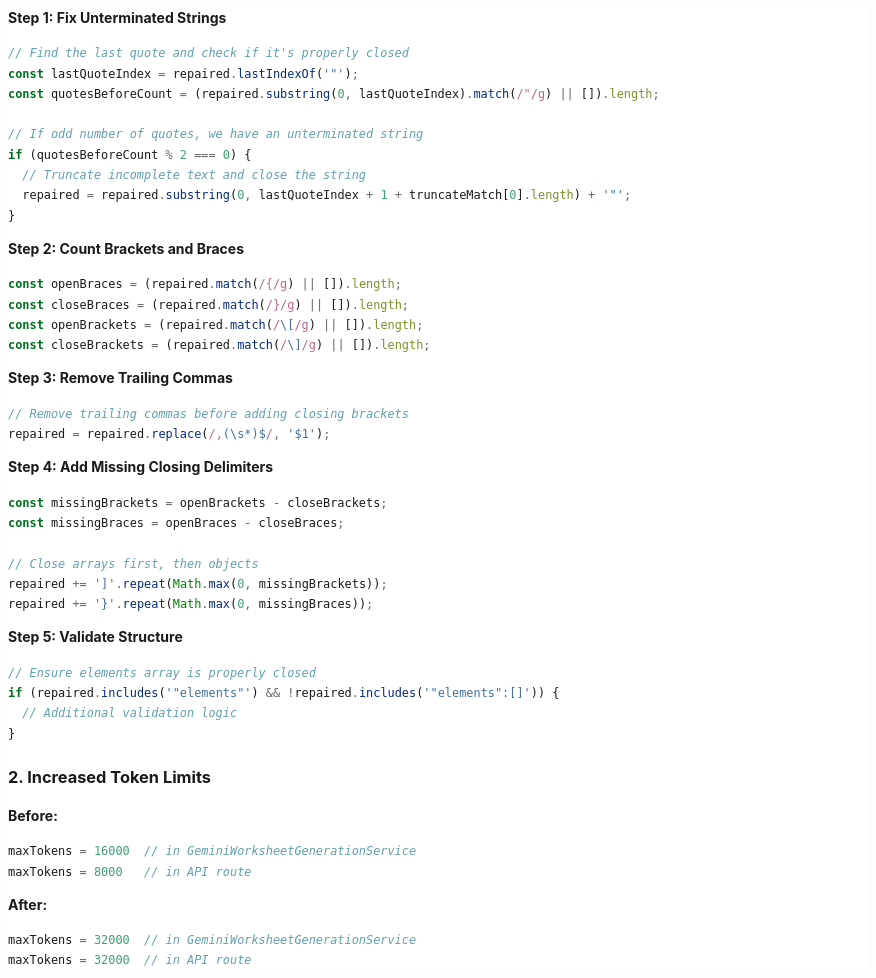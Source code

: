 **Step 1: Fix Unterminated Strings**
```typescript
// Find the last quote and check if it's properly closed
const lastQuoteIndex = repaired.lastIndexOf('"');
const quotesBeforeCount = (repaired.substring(0, lastQuoteIndex).match(/"/g) || []).length;

// If odd number of quotes, we have an unterminated string
if (quotesBeforeCount % 2 === 0) {
  // Truncate incomplete text and close the string
  repaired = repaired.substring(0, lastQuoteIndex + 1 + truncateMatch[0].length) + '"';
}
```

**Step 2: Count Brackets and Braces**
```typescript
const openBraces = (repaired.match(/{/g) || []).length;
const closeBraces = (repaired.match(/}/g) || []).length;
const openBrackets = (repaired.match(/\[/g) || []).length;
const closeBrackets = (repaired.match(/\]/g) || []).length;
```

**Step 3: Remove Trailing Commas**
```typescript
// Remove trailing commas before adding closing brackets
repaired = repaired.replace(/,(\s*)$/, '$1');
```

**Step 4: Add Missing Closing Delimiters**
```typescript
const missingBrackets = openBrackets - closeBrackets;
const missingBraces = openBraces - closeBraces;

// Close arrays first, then objects
repaired += ']'.repeat(Math.max(0, missingBrackets));
repaired += '}'.repeat(Math.max(0, missingBraces));
```

**Step 5: Validate Structure**
```typescript
// Ensure elements array is properly closed
if (repaired.includes('"elements"') && !repaired.includes('"elements":[]')) {
  // Additional validation logic
}
```

### 2. Increased Token Limits

**Before:**
```typescript
maxTokens = 16000  // in GeminiWorksheetGenerationService
maxTokens = 8000   // in API route
```

**After:**
```typescript
maxTokens = 32000  // in GeminiWorksheetGenerationService
maxTokens = 32000  // in API route
```
